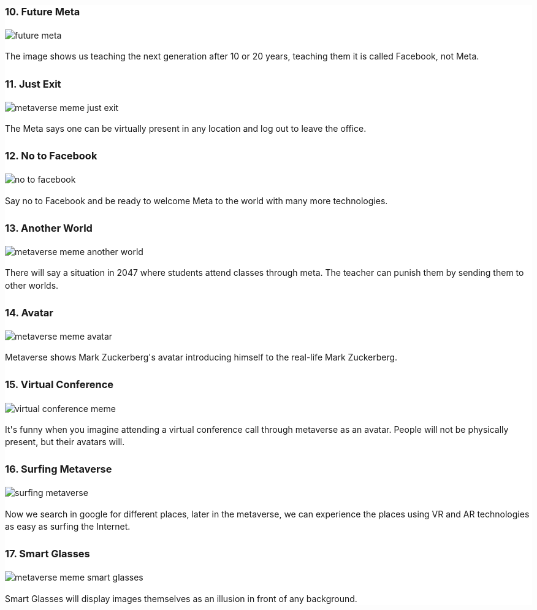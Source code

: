 ### 10. Future Meta

![future meta](https://images.wondershare.com/filmora/article-images/2021/future-meta-meme.jpg)

The image shows us teaching the next generation after 10 or 20 years, teaching them it is called Facebook, not Meta.

### 11. Just Exit

![metaverse meme just exit](https://images.wondershare.com/filmora/article-images/2021/metaverse-meme-just-exit.jpg)

The Meta says one can be virtually present in any location and log out to leave the office.

### 12. No to Facebook

![no to facebook](https://images.wondershare.com/filmora/article-images/2021/no-to-facebook-meme.jpg)

Say no to Facebook and be ready to welcome Meta to the world with many more technologies.

### 13. Another World

![metaverse meme another world](https://images.wondershare.com/filmora/article-images/2021/metaverse-meme-another-world.jpg)

There will say a situation in 2047 where students attend classes through meta. The teacher can punish them by sending them to other worlds.

### 14. Avatar

![metaverse meme avatar](https://images.wondershare.com/filmora/article-images/2021/metaverse-meme-avatar.jpg)

Metaverse shows Mark Zuckerberg's avatar introducing himself to the real-life Mark Zuckerberg.

### 15. Virtual Conference

![virtual conference meme](https://images.wondershare.com/filmora/article-images/2021/virtual-conference-meme.jpg)

It's funny when you imagine attending a virtual conference call through metaverse as an avatar. People will not be physically present, but their avatars will.

### 16. Surfing Metaverse

![surfing metaverse](https://images.wondershare.com/filmora/article-images/2021/surfing-metaverse-meme.jpg)

Now we search in google for different places, later in the metaverse, we can experience the places using VR and AR technologies as easy as surfing the Internet.

### 17. Smart Glasses

![metaverse meme smart glasses](https://images.wondershare.com/filmora/article-images/2021/metaverse-meme-smart-glasses.jpg)

Smart Glasses will display images themselves as an illusion in front of any background.
